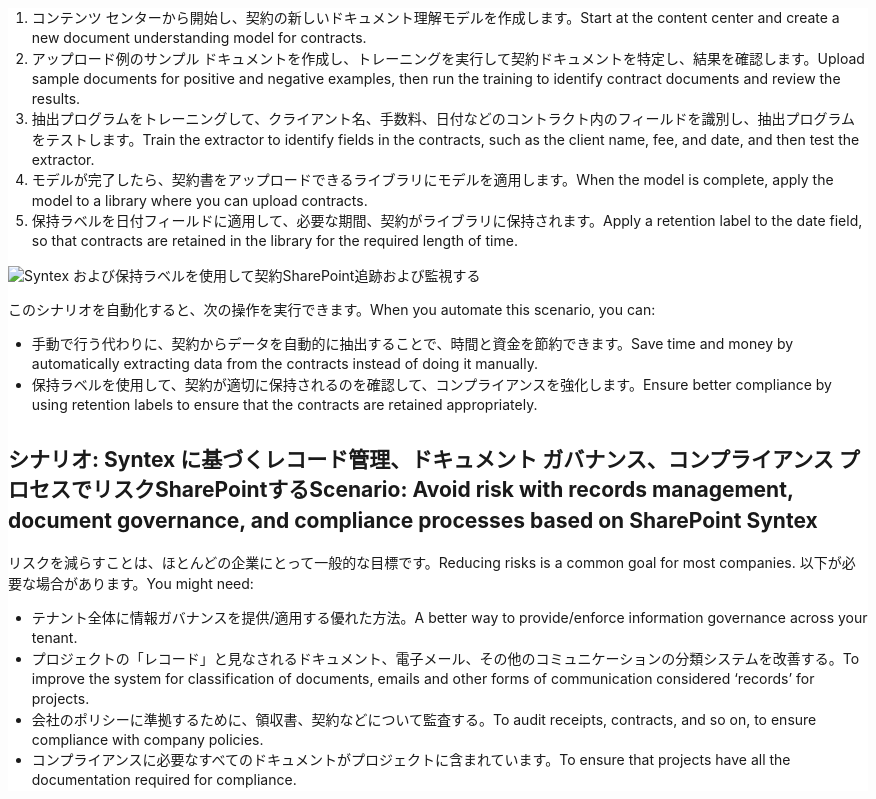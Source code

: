 1. <span data-ttu-id="85518-129">コンテンツ センターから開始し、契約の新しいドキュメント理解モデルを作成します。</span><span class="sxs-lookup"><span data-stu-id="85518-129">Start at the content center and create a new document understanding model for contracts.</span></span>
1. <span data-ttu-id="85518-130">アップロード例のサンプル ドキュメントを作成し、トレーニングを実行して契約ドキュメントを特定し、結果を確認します。</span><span class="sxs-lookup"><span data-stu-id="85518-130">Upload sample documents for positive and negative examples, then run the training to identify contract documents and review the results.</span></span>
1. <span data-ttu-id="85518-131">抽出プログラムをトレーニングして、クライアント名、手数料、日付などのコントラクト内のフィールドを識別し、抽出プログラムをテストします。</span><span class="sxs-lookup"><span data-stu-id="85518-131">Train the extractor to identify fields in the contracts, such as the client name, fee, and date, and then test the extractor.</span></span>
1. <span data-ttu-id="85518-132">モデルが完了したら、契約書をアップロードできるライブラリにモデルを適用します。</span><span class="sxs-lookup"><span data-stu-id="85518-132">When the model is complete, apply the model to a library where you can upload contracts.</span></span>
1. <span data-ttu-id="85518-133">保持ラベルを日付フィールドに適用して、必要な期間、契約がライブラリに保持されます。</span><span class="sxs-lookup"><span data-stu-id="85518-133">Apply a retention label to the date field, so that contracts are retained in the library for the required length of time.</span></span>

![Syntex および保持ラベルを使用して契約SharePoint追跡および監視する](../media/content-understanding/process-contracts-flow.png)

<span data-ttu-id="85518-135">このシナリオを自動化すると、次の操作を実行できます。</span><span class="sxs-lookup"><span data-stu-id="85518-135">When you automate this scenario, you can:</span></span>

- <span data-ttu-id="85518-136">手動で行う代わりに、契約からデータを自動的に抽出することで、時間と資金を節約できます。</span><span class="sxs-lookup"><span data-stu-id="85518-136">Save time and money by automatically extracting data from the contracts instead of doing it manually.</span></span>
- <span data-ttu-id="85518-137">保持ラベルを使用して、契約が適切に保持されるのを確認して、コンプライアンスを強化します。</span><span class="sxs-lookup"><span data-stu-id="85518-137">Ensure better compliance by using retention labels to ensure that the contracts are retained appropriately.</span></span>

## <a name="scenario-avoid-risk-with-records-management-document-governance-and-compliance-processes-based-on-sharepoint-syntex"></a><span data-ttu-id="85518-138">シナリオ: Syntex に基づくレコード管理、ドキュメント ガバナンス、コンプライアンス プロセスでリスクSharePointする</span><span class="sxs-lookup"><span data-stu-id="85518-138">Scenario: Avoid risk with records management, document governance, and compliance processes based on SharePoint Syntex</span></span>

<span data-ttu-id="85518-139">リスクを減らすことは、ほとんどの企業にとって一般的な目標です。</span><span class="sxs-lookup"><span data-stu-id="85518-139">Reducing risks is a common goal for most companies.</span></span> <span data-ttu-id="85518-140">以下が必要な場合があります。</span><span class="sxs-lookup"><span data-stu-id="85518-140">You might need:</span></span>

- <span data-ttu-id="85518-141">テナント全体に情報ガバナンスを提供/適用する優れた方法。</span><span class="sxs-lookup"><span data-stu-id="85518-141">A better way to provide/enforce information governance across your tenant.</span></span>
- <span data-ttu-id="85518-142">プロジェクトの「レコード」と見なされるドキュメント、電子メール、その他のコミュニケーションの分類システムを改善する。</span><span class="sxs-lookup"><span data-stu-id="85518-142">To improve the system for classification of documents, emails and other forms of communication considered ‘records’ for projects.</span></span>
- <span data-ttu-id="85518-143">会社のポリシーに準拠するために、領収書、契約などについて監査する。</span><span class="sxs-lookup"><span data-stu-id="85518-143">To audit receipts, contracts, and so on, to ensure compliance with company policies.</span></span>
- <span data-ttu-id="85518-144">コンプライアンスに必要なすべてのドキュメントがプロジェクトに含まれています。</span><span class="sxs-lookup"><span data-stu-id="85518-144">To ensure that projects have all the documentation required for compliance.</span></span>

